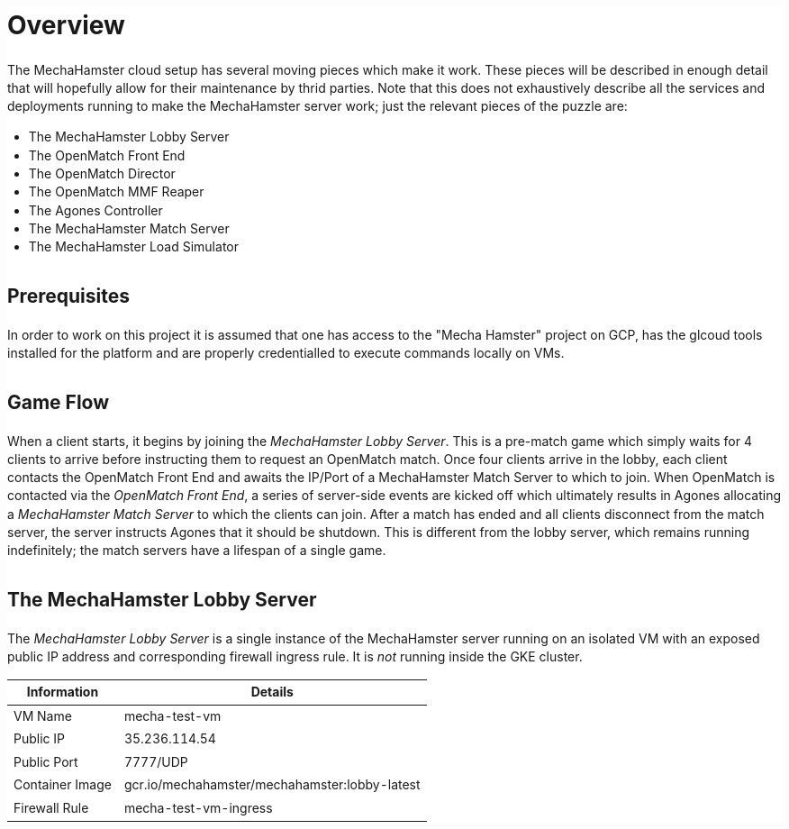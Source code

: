 # Overview

The MechaHamster cloud setup has several moving pieces which make it work.
These pieces will be described in enough detail that will hopefully allow for
their maintenance by thrid parties. Note that this does not exhaustively
describe all the services and deployments running to make the MechaHamster
server work; just the relevant pieces of the puzzle are:

* The MechaHamster Lobby Server
* The OpenMatch Front End
* The OpenMatch Director
* The OpenMatch MMF Reaper
* The Agones Controller
* The MechaHamster Match Server
* The MechaHamster Load Simulator

## Prerequisites

In order to work on this project it is assumed that one has access to the
"Mecha Hamster" project on GCP, has the glcoud tools installed for the
platform and are properly credentialled to execute commands locally on VMs.

## Game Flow

When a client starts, it begins by joining the _MechaHamster Lobby Server_.
This is a pre-match game which simply waits for 4 clients to arrive before
instructing them to request an OpenMatch match. Once four clients arrive in
the lobby, each client contacts the OpenMatch Front End and awaits the
IP/Port of a MechaHamster Match Server to which to join. When OpenMatch is
contacted via the _OpenMatch Front End_, a series of server-side events are
kicked off which ultimately results in Agones allocating a
_MechaHamster Match Server_ to which the clients can join. After a match has
ended and all clients disconnect from the match server, the server instructs
Agones that it should be shutdown. This is different from the lobby server,
which remains running indefinitely; the match servers have a lifespan of a
single game.

## The MechaHamster Lobby Server

The _MechaHamster Lobby Server_ is a single instance of the MechaHamster
server running on an isolated VM with an exposed public IP address and
corresponding firewall ingress rule. It is _not_ running inside the GKE
cluster.

| Information | Details |
| --- | --- |
| VM Name | mecha-test-vm |
| Public IP | 35.236.114.54 |
| Public Port | 7777/UDP |
| Container Image | gcr.io/mechahamster/mechahamster:lobby-latest |
| Firewall Rule | mecha-test-vm-ingress |
